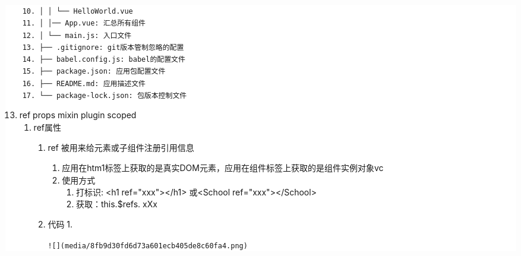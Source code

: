        10. │ │ └── HelloWorld.vue
        11. │ │── App.vue: 汇总所有组件
        12. │ └── main.js: 入口文件
        13. ├── .gitignore: git版本管制忽略的配置
        14. ├── babel.config.js: babel的配置文件
        15. ├── package.json: 应用包配置文件
        16. ├── README.md: 应用描述文件
        17. └── package-lock.json: 包版本控制文件
13. ref props mixin plugin scoped
    1.  ref属性
        1.  ref 被用来给元素或子组件注册引用信息
            1.  应用在htm1标签上获取的是真实DOM元素，应用在组件标签上获取的是组件实例对象vc
            2.  使用方式
                1.  打标识: \<h1 ref="xxx"\>\</h1\> 或\<School ref="xxx"\>\</School\>
                2.  获取：this.\$refs. xXx
        2.  代码
            1.  

                ![](media/8fb9d30fd6d73a601ecb405de8c60fa4.png)
